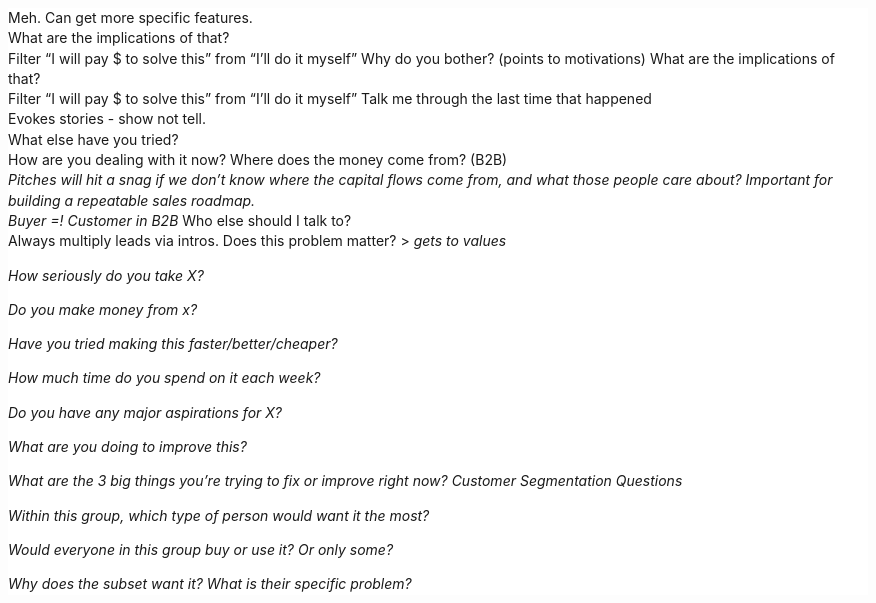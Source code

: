    <td>Meh. Can get more specific features. <br>
What are the implications of that? <br>
Filter “I will pay $ to solve this” from “I’ll do it myself”
   </td>
  </tr>
  <tr>
   <td>
   </td>
   <td>Why do you bother? (points to motivations)
   </td>
  </tr>
  <tr>
   <td>
   </td>
   <td>What are the implications of that? <br>
Filter “I will pay $ to solve this” from “I’ll do it myself”
   </td>
  </tr>
  <tr>
   <td>
   </td>
   <td>Talk me through the last time that happened <br>
Evokes stories - show not tell. <br>
What else have you tried? <br>
How are you dealing with it now?
   </td>
  </tr>
  <tr>
   <td>
   </td>
   <td>Where does the money come from? (B2B) <br>
<em>Pitches will hit a snag if we don’t know where the capital flows come from, and what those people care about? Important for building a repeatable sales roadmap. </em> <br>
<em> Buyer =! Customer in B2B</em>
   </td>
  </tr>
  <tr>
   <td>
   </td>
   <td>Who else should I talk to? <br>
Always multiply leads via intros.
   </td>
  </tr>
  <tr>
   <td colspan="2" >Does this problem matter? > <em>gets to values<em>
  <tr>
   <td colspan="2" ><p>How seriously do you take X?
<p>Do you make money from x?
<p>Have you tried making this faster/better/cheaper?
<p>How much time do you spend on it each week?
<p>Do you have any major aspirations for X? 
<p>What are you doing to improve this? 
<p>What are the 3 big things you’re trying to fix or improve right now?
  <tr>
   <td colspan="2" >Customer Segmentation Questions
   </td>
  </tr>
  <tr>
   <td colspan="2" ><p>Within this group, which type of person would want it the most?
<p>
Would everyone in this group buy or use it? Or only some?
<p>
Why does the subset want it? What is their specific problem?
<p>